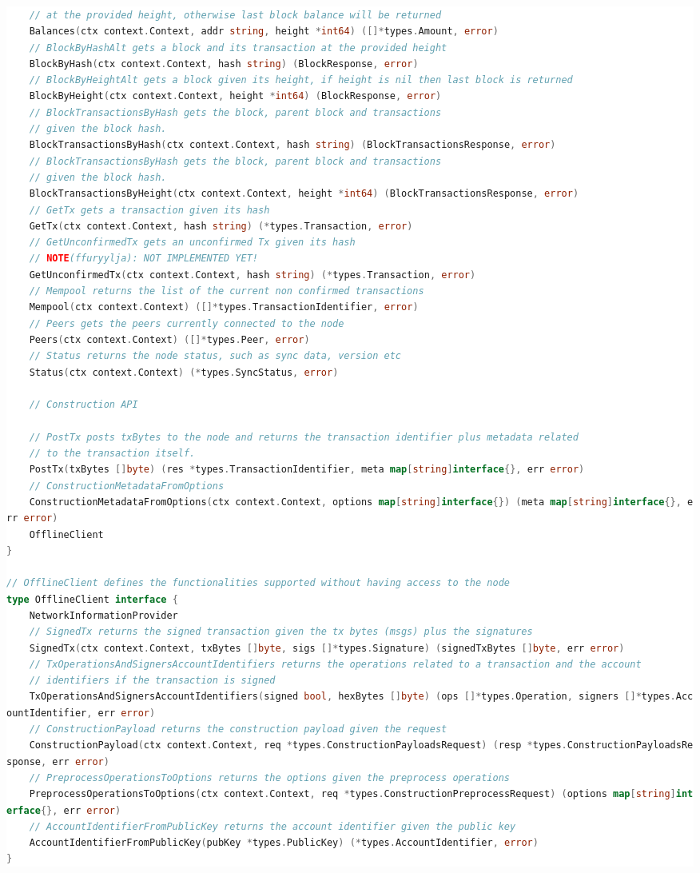 ```go
	// at the provided height, otherwise last block balance will be returned
	Balances(ctx context.Context, addr string, height *int64) ([]*types.Amount, error)
	// BlockByHashAlt gets a block and its transaction at the provided height
	BlockByHash(ctx context.Context, hash string) (BlockResponse, error)
	// BlockByHeightAlt gets a block given its height, if height is nil then last block is returned
	BlockByHeight(ctx context.Context, height *int64) (BlockResponse, error)
	// BlockTransactionsByHash gets the block, parent block and transactions
	// given the block hash.
	BlockTransactionsByHash(ctx context.Context, hash string) (BlockTransactionsResponse, error)
	// BlockTransactionsByHash gets the block, parent block and transactions
	// given the block hash.
	BlockTransactionsByHeight(ctx context.Context, height *int64) (BlockTransactionsResponse, error)
	// GetTx gets a transaction given its hash
	GetTx(ctx context.Context, hash string) (*types.Transaction, error)
	// GetUnconfirmedTx gets an unconfirmed Tx given its hash
	// NOTE(ffuryylja): NOT IMPLEMENTED YET!
	GetUnconfirmedTx(ctx context.Context, hash string) (*types.Transaction, error)
	// Mempool returns the list of the current non confirmed transactions
	Mempool(ctx context.Context) ([]*types.TransactionIdentifier, error)
	// Peers gets the peers currently connected to the node
	Peers(ctx context.Context) ([]*types.Peer, error)
	// Status returns the node status, such as sync data, version etc
	Status(ctx context.Context) (*types.SyncStatus, error)

	// Construction API

	// PostTx posts txBytes to the node and returns the transaction identifier plus metadata related
	// to the transaction itself.
	PostTx(txBytes []byte) (res *types.TransactionIdentifier, meta map[string]interface{}, err error)
	// ConstructionMetadataFromOptions
	ConstructionMetadataFromOptions(ctx context.Context, options map[string]interface{}) (meta map[string]interface{}, err error)
	OfflineClient
}

// OfflineClient defines the functionalities supported without having access to the node
type OfflineClient interface {
	NetworkInformationProvider
	// SignedTx returns the signed transaction given the tx bytes (msgs) plus the signatures
	SignedTx(ctx context.Context, txBytes []byte, sigs []*types.Signature) (signedTxBytes []byte, err error)
	// TxOperationsAndSignersAccountIdentifiers returns the operations related to a transaction and the account
	// identifiers if the transaction is signed
	TxOperationsAndSignersAccountIdentifiers(signed bool, hexBytes []byte) (ops []*types.Operation, signers []*types.AccountIdentifier, err error)
	// ConstructionPayload returns the construction payload given the request
	ConstructionPayload(ctx context.Context, req *types.ConstructionPayloadsRequest) (resp *types.ConstructionPayloadsResponse, err error)
	// PreprocessOperationsToOptions returns the options given the preprocess operations
	PreprocessOperationsToOptions(ctx context.Context, req *types.ConstructionPreprocessRequest) (options map[string]interface{}, err error)
	// AccountIdentifierFromPublicKey returns the account identifier given the public key
	AccountIdentifierFromPublicKey(pubKey *types.PublicKey) (*types.AccountIdentifier, error)
}
```
